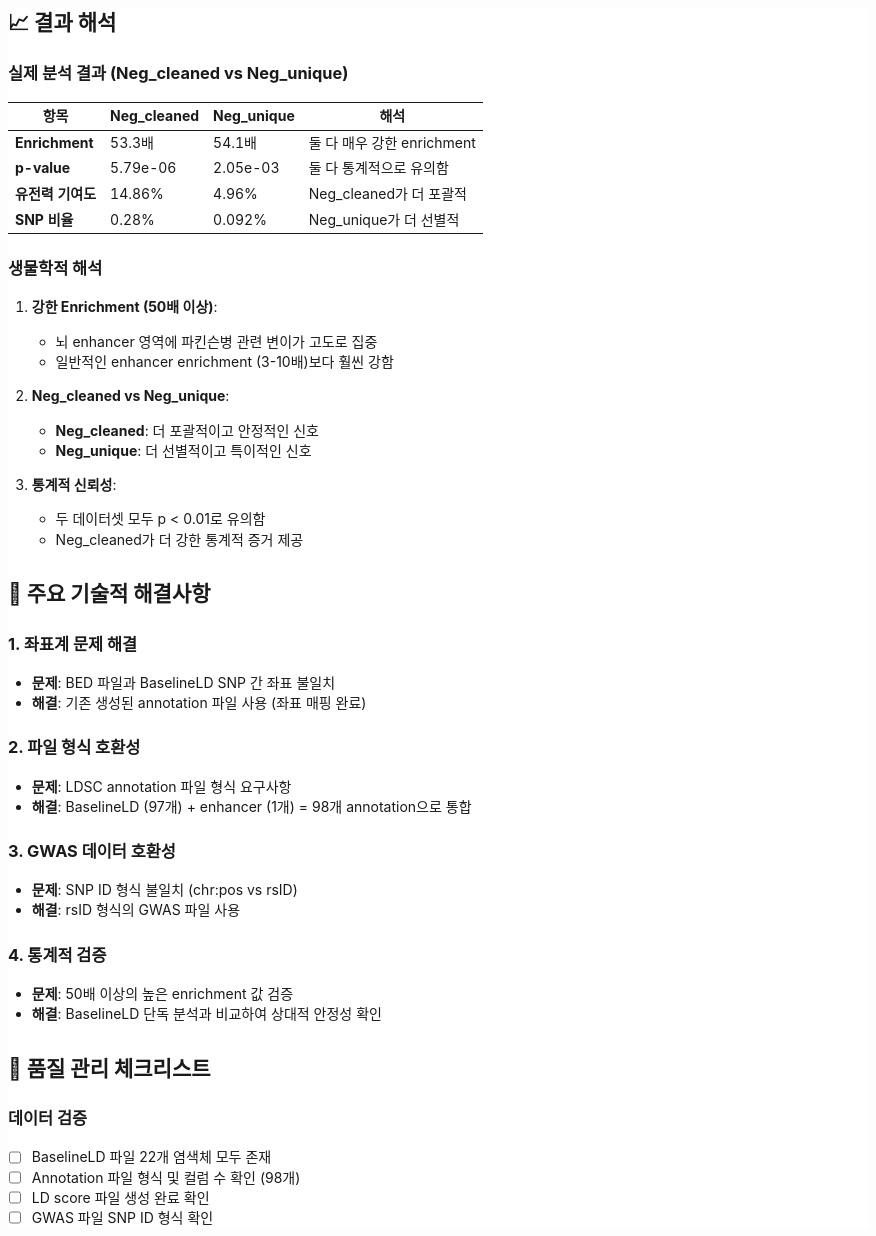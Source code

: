 ## 📈 결과 해석

### 실제 분석 결과 (Neg_cleaned vs Neg_unique)

| 항목 | Neg_cleaned | Neg_unique | 해석 |
|------|-------------|------------|------|
| **Enrichment** | 53.3배 | 54.1배 | 둘 다 매우 강한 enrichment |
| **p-value** | 5.79e-06 | 2.05e-03 | 둘 다 통계적으로 유의함 |
| **유전력 기여도** | 14.86% | 4.96% | Neg_cleaned가 더 포괄적 |
| **SNP 비율** | 0.28% | 0.092% | Neg_unique가 더 선별적 |

### 생물학적 해석

1. **강한 Enrichment (50배 이상)**:
   - 뇌 enhancer 영역에 파킨슨병 관련 변이가 고도로 집중
   - 일반적인 enhancer enrichment (3-10배)보다 훨씬 강함

2. **Neg_cleaned vs Neg_unique**:
   - **Neg_cleaned**: 더 포괄적이고 안정적인 신호
   - **Neg_unique**: 더 선별적이고 특이적인 신호

3. **통계적 신뢰성**:
   - 두 데이터셋 모두 p < 0.01로 유의함
   - Neg_cleaned가 더 강한 통계적 증거 제공

## 🔧 주요 기술적 해결사항

### 1. 좌표계 문제 해결
- **문제**: BED 파일과 BaselineLD SNP 간 좌표 불일치
- **해결**: 기존 생성된 annotation 파일 사용 (좌표 매핑 완료)

### 2. 파일 형식 호환성
- **문제**: LDSC annotation 파일 형식 요구사항
- **해결**: BaselineLD (97개) + enhancer (1개) = 98개 annotation으로 통합

### 3. GWAS 데이터 호환성
- **문제**: SNP ID 형식 불일치 (chr:pos vs rsID)
- **해결**: rsID 형식의 GWAS 파일 사용

### 4. 통계적 검증
- **문제**: 50배 이상의 높은 enrichment 값 검증
- **해결**: BaselineLD 단독 분석과 비교하여 상대적 안정성 확인

## 📝 품질 관리 체크리스트

### 데이터 검증
- [ ] BaselineLD 파일 22개 염색체 모두 존재
- [ ] Annotation 파일 형식 및 컬럼 수 확인 (98개)
- [ ] LD score 파일 생성 완료 확인
- [ ] GWAS 파일 SNP ID 형식 확인
